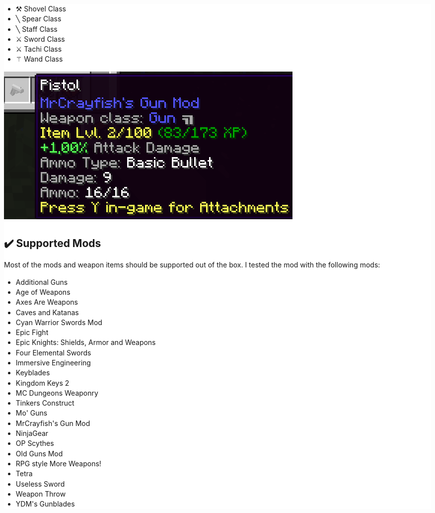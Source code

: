 - ⚒ Shovel Class
- ╲ Spear Class
- ╲ Staff Class
- ⚔ Sword Class
- ⚔ Tachi Class
- ⚚ Wand Class

![Example Weapon Class Gun](examples/weapon_class_adjustments_gun.png)

## ✔️ Supported Mods

Most of the mods and weapon items should be supported out of the box.
I tested the mod with the following mods:

- Additional Guns
- Age of Weapons
- Axes Are Weapons
- Caves and Katanas
- Cyan Warrior Swords Mod
- Epic Fight
- Epic Knights: Shields, Armor and Weapons
- Four Elemental Swords
- Immersive Engineering
- Keyblades
- Kingdom Keys 2
- MC Dungeons Weaponry
- Tinkers Construct
- Mo' Guns
- MrCrayfish's Gun Mod
- NinjaGear
- OP Scythes
- Old Guns Mod
- RPG style More Weapons!
- Tetra
- Useless Sword
- Weapon Throw
- YDM's Gunblades
